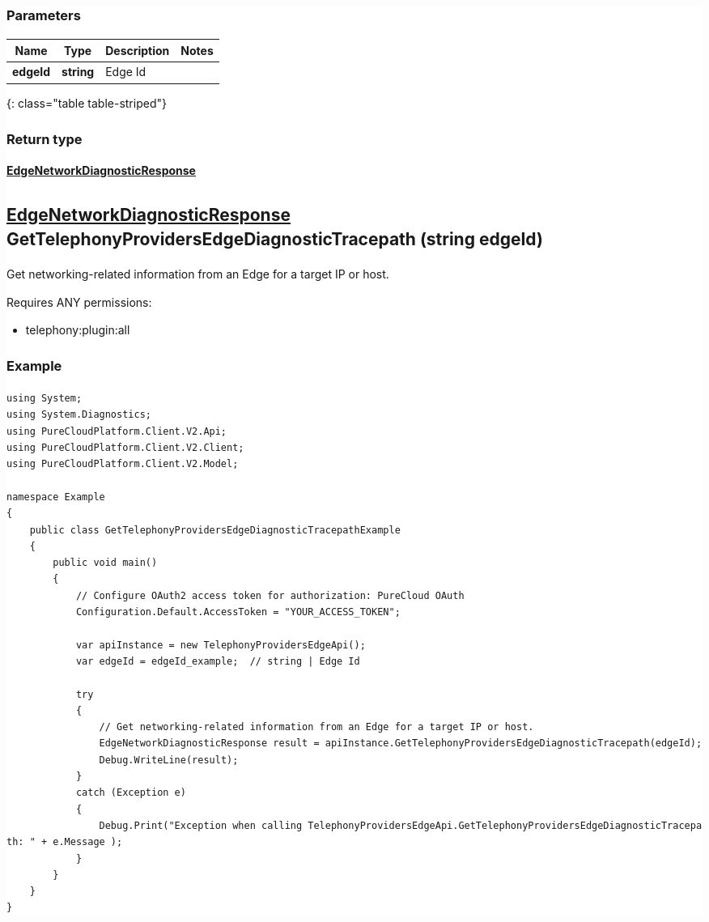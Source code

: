 ### Parameters


|Name | Type | Description  | Notes |
|------------- | ------------- | ------------- | -------------|
| **edgeId** | **string**| Edge Id |  |
{: class="table table-striped"}

### Return type

[**EdgeNetworkDiagnosticResponse**](EdgeNetworkDiagnosticResponse.html)

<a name="gettelephonyprovidersedgediagnostictracepath"></a>

## [**EdgeNetworkDiagnosticResponse**](EdgeNetworkDiagnosticResponse.html) GetTelephonyProvidersEdgeDiagnosticTracepath (string edgeId)



Get networking-related information from an Edge for a target IP or host.



Requires ANY permissions: 

* telephony:plugin:all

### Example
```{"language":"csharp"}
using System;
using System.Diagnostics;
using PureCloudPlatform.Client.V2.Api;
using PureCloudPlatform.Client.V2.Client;
using PureCloudPlatform.Client.V2.Model;

namespace Example
{
    public class GetTelephonyProvidersEdgeDiagnosticTracepathExample
    {
        public void main()
        { 
            // Configure OAuth2 access token for authorization: PureCloud OAuth
            Configuration.Default.AccessToken = "YOUR_ACCESS_TOKEN";

            var apiInstance = new TelephonyProvidersEdgeApi();
            var edgeId = edgeId_example;  // string | Edge Id

            try
            { 
                // Get networking-related information from an Edge for a target IP or host.
                EdgeNetworkDiagnosticResponse result = apiInstance.GetTelephonyProvidersEdgeDiagnosticTracepath(edgeId);
                Debug.WriteLine(result);
            }
            catch (Exception e)
            {
                Debug.Print("Exception when calling TelephonyProvidersEdgeApi.GetTelephonyProvidersEdgeDiagnosticTracepath: " + e.Message );
            }
        }
    }
}
```
